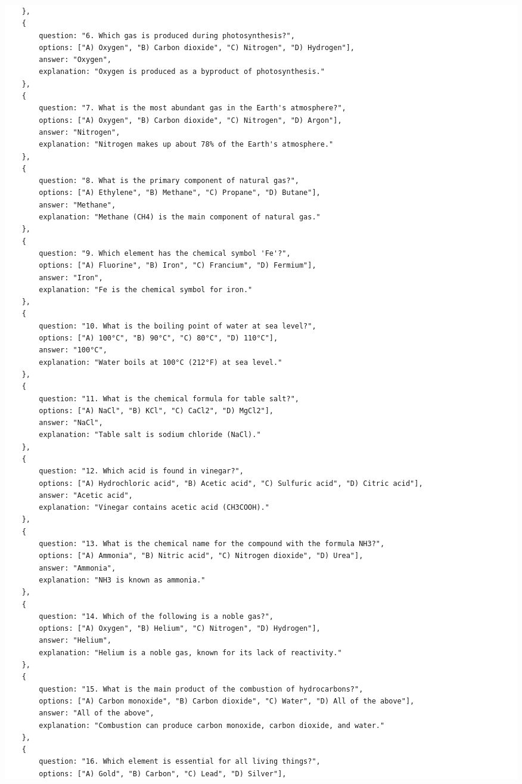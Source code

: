         },
        {
            question: "6. Which gas is produced during photosynthesis?",
            options: ["A) Oxygen", "B) Carbon dioxide", "C) Nitrogen", "D) Hydrogen"],
            answer: "Oxygen",
            explanation: "Oxygen is produced as a byproduct of photosynthesis."
        },
        {
            question: "7. What is the most abundant gas in the Earth's atmosphere?",
            options: ["A) Oxygen", "B) Carbon dioxide", "C) Nitrogen", "D) Argon"],
            answer: "Nitrogen",
            explanation: "Nitrogen makes up about 78% of the Earth's atmosphere."
        },
        {
            question: "8. What is the primary component of natural gas?",
            options: ["A) Ethylene", "B) Methane", "C) Propane", "D) Butane"],
            answer: "Methane",
            explanation: "Methane (CH4) is the main component of natural gas."
        },
        {
            question: "9. Which element has the chemical symbol 'Fe'?",
            options: ["A) Fluorine", "B) Iron", "C) Francium", "D) Fermium"],
            answer: "Iron",
            explanation: "Fe is the chemical symbol for iron."
        },
        {
            question: "10. What is the boiling point of water at sea level?",
            options: ["A) 100°C", "B) 90°C", "C) 80°C", "D) 110°C"],
            answer: "100°C",
            explanation: "Water boils at 100°C (212°F) at sea level."
        },
        {
            question: "11. What is the chemical formula for table salt?",
            options: ["A) NaCl", "B) KCl", "C) CaCl2", "D) MgCl2"],
            answer: "NaCl",
            explanation: "Table salt is sodium chloride (NaCl)."
        },
        {
            question: "12. Which acid is found in vinegar?",
            options: ["A) Hydrochloric acid", "B) Acetic acid", "C) Sulfuric acid", "D) Citric acid"],
            answer: "Acetic acid",
            explanation: "Vinegar contains acetic acid (CH3COOH)."
        },
        {
            question: "13. What is the chemical name for the compound with the formula NH3?",
            options: ["A) Ammonia", "B) Nitric acid", "C) Nitrogen dioxide", "D) Urea"],
            answer: "Ammonia",
            explanation: "NH3 is known as ammonia."
        },
        {
            question: "14. Which of the following is a noble gas?",
            options: ["A) Oxygen", "B) Helium", "C) Nitrogen", "D) Hydrogen"],
            answer: "Helium",
            explanation: "Helium is a noble gas, known for its lack of reactivity."
        },
        {
            question: "15. What is the main product of the combustion of hydrocarbons?",
            options: ["A) Carbon monoxide", "B) Carbon dioxide", "C) Water", "D) All of the above"],
            answer: "All of the above",
            explanation: "Combustion can produce carbon monoxide, carbon dioxide, and water."
        },
        {
            question: "16. Which element is essential for all living things?",
            options: ["A) Gold", "B) Carbon", "C) Lead", "D) Silver"],